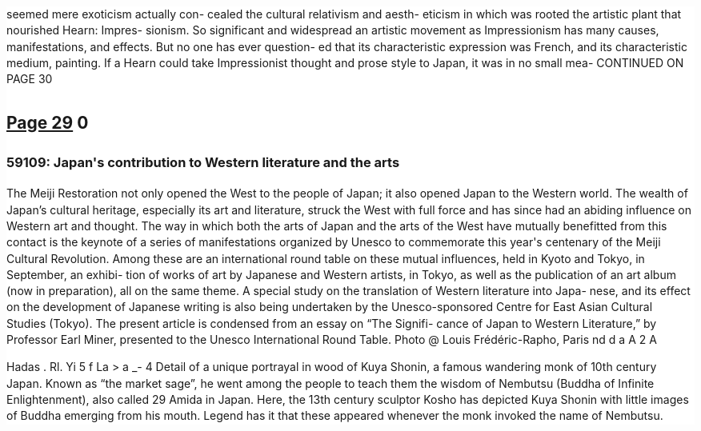 seemed mere exoticism actually con- 
cealed the cultural relativism and aesth- 
eticism in which was rooted the artistic 
plant that nourished Hearn: Impres- 
sionism. 
So significant and widespread an 
artistic movement as Impressionism 
has many causes, manifestations, and 
effects. But no one has ever question- 
ed that its characteristic expression 
was French, and its characteristic 
medium, painting. If a Hearn could 
take Impressionist thought and prose 
style to Japan, it was in no small mea- 
CONTINUED ON PAGE 30

## [Page 29](078240engo.pdf#page=29) 0

### 59109: Japan's contribution to Western literature and the arts

The Meiji Restoration not only opened the West to the people of Japan; 
it also opened Japan to the Western world. The wealth of Japan’s cultural 
heritage, especially its art and literature, struck the West with full force 
and has since had an abiding influence on Western art and thought. The 
way in which both the arts of Japan and the arts of the West have mutually 
benefitted from this contact is the keynote of a series of manifestations 
organized by Unesco to commemorate this year's centenary of the Meiji 
Cultural Revolution. Among these are an international round table on 
these mutual influences, held in Kyoto and Tokyo, in September, an exhibi- 
tion of works of art by Japanese and Western artists, in Tokyo, as well 
as the publication of an art album (now in preparation), all on the same 
theme. A special study on the translation of Western literature into Japa- 
nese, and its effect on the development of Japanese writing is also being 
undertaken by the Unesco-sponsored Centre for East Asian Cultural Studies 
(Tokyo). The present article is condensed from an essay on “The Signifi- 
cance of Japan to Western Literature,” by Professor Earl Miner, presented 
to the Unesco International Round Table. 
Photo @ Louis Frédéric-Rapho, Paris 
nd 
d 
a 
A 
2 
A 
  
  
Hadas . Rl. 
Yi 5 f 
La > a _- 4 
Detail of a unique portrayal in wood of Kuya Shonin, a famous wandering monk of 
10th century Japan. Known as “the market sage”, he went among the people to 
teach them the wisdom of Nembutsu (Buddha of Infinite Enlightenment), also called 29 
Amida in Japan. Here, the 13th century sculptor Kosho has depicted Kuya Shonin 
with little images of Buddha emerging from his mouth. Legend has it that these appeared 
whenever the monk invoked the name of Nembutsu.
